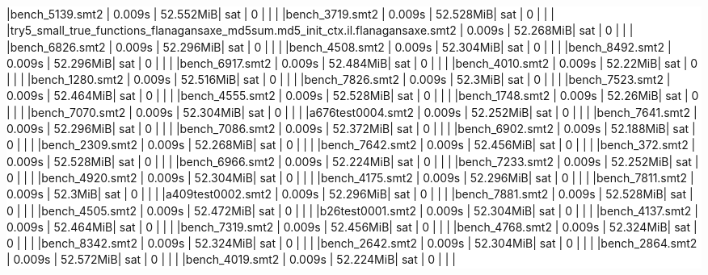 |bench_5139.smt2                                              |    0.009s | 52.552MiB| sat | 0 |  |  |
|bench_3719.smt2                                              |    0.009s | 52.528MiB| sat | 0 |  |  |
|try5_small_true_functions_flanagansaxe_md5sum.md5_init_ctx.il.flanagansaxe.smt2 |    0.009s | 52.268MiB| sat | 0 |  |  |
|bench_6826.smt2                                              |    0.009s | 52.296MiB| sat | 0 |  |  |
|bench_4508.smt2                                              |    0.009s | 52.304MiB| sat | 0 |  |  |
|bench_8492.smt2                                              |    0.009s | 52.296MiB| sat | 0 |  |  |
|bench_6917.smt2                                              |    0.009s | 52.484MiB| sat | 0 |  |  |
|bench_4010.smt2                                              |    0.009s | 52.22MiB| sat | 0 |  |  |
|bench_1280.smt2                                              |    0.009s | 52.516MiB| sat | 0 |  |  |
|bench_7826.smt2                                              |    0.009s | 52.3MiB| sat | 0 |  |  |
|bench_7523.smt2                                              |    0.009s | 52.464MiB| sat | 0 |  |  |
|bench_4555.smt2                                              |    0.009s | 52.528MiB| sat | 0 |  |  |
|bench_1748.smt2                                              |    0.009s | 52.26MiB| sat | 0 |  |  |
|bench_7070.smt2                                              |    0.009s | 52.304MiB| sat | 0 |  |  |
|a676test0004.smt2                                            |    0.009s | 52.252MiB| sat | 0 |  |  |
|bench_7641.smt2                                              |    0.009s | 52.296MiB| sat | 0 |  |  |
|bench_7086.smt2                                              |    0.009s | 52.372MiB| sat | 0 |  |  |
|bench_6902.smt2                                              |    0.009s | 52.188MiB| sat | 0 |  |  |
|bench_2309.smt2                                              |    0.009s | 52.268MiB| sat | 0 |  |  |
|bench_7642.smt2                                              |    0.009s | 52.456MiB| sat | 0 |  |  |
|bench_372.smt2                                               |    0.009s | 52.528MiB| sat | 0 |  |  |
|bench_6966.smt2                                              |    0.009s | 52.224MiB| sat | 0 |  |  |
|bench_7233.smt2                                              |    0.009s | 52.252MiB| sat | 0 |  |  |
|bench_4920.smt2                                              |    0.009s | 52.304MiB| sat | 0 |  |  |
|bench_4175.smt2                                              |    0.009s | 52.296MiB| sat | 0 |  |  |
|bench_7811.smt2                                              |    0.009s | 52.3MiB| sat | 0 |  |  |
|a409test0002.smt2                                            |    0.009s | 52.296MiB| sat | 0 |  |  |
|bench_7881.smt2                                              |    0.009s | 52.528MiB| sat | 0 |  |  |
|bench_4505.smt2                                              |    0.009s | 52.472MiB| sat | 0 |  |  |
|b26test0001.smt2                                             |    0.009s | 52.304MiB| sat | 0 |  |  |
|bench_4137.smt2                                              |    0.009s | 52.464MiB| sat | 0 |  |  |
|bench_7319.smt2                                              |    0.009s | 52.456MiB| sat | 0 |  |  |
|bench_4768.smt2                                              |    0.009s | 52.324MiB| sat | 0 |  |  |
|bench_8342.smt2                                              |    0.009s | 52.324MiB| sat | 0 |  |  |
|bench_2642.smt2                                              |    0.009s | 52.304MiB| sat | 0 |  |  |
|bench_2864.smt2                                              |    0.009s | 52.572MiB| sat | 0 |  |  |
|bench_4019.smt2                                              |    0.009s | 52.224MiB| sat | 0 |  |  |